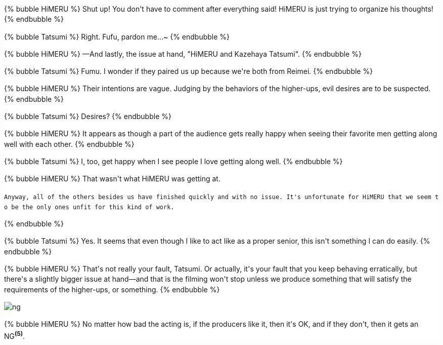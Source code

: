   {% bubble HiMERU %}
    Shut up! You don't have to comment after everything said! HiMERU is just trying to organize his thoughts!
  {% endbubble %}

  {% bubble Tatsumi %}
    Right. Fufu, pardon me...~
  {% endbubble %}

  {% bubble HiMERU %}
    —And lastly, the issue at hand, "HiMERU and Kazehaya Tatsumi".
  {% endbubble %}

  {% bubble Tatsumi %}
    Fumu. I wonder if they paired us up because we're both from Reimei.
  {% endbubble %}

  {% bubble HiMERU %}
    Their intentions are vague. Judging by the behaviors of the higher-ups, evil desires are to be suspected.
  {% endbubble %}

  {% bubble Tatsumi %}
    Desires?
  {% endbubble %}

  {% bubble HiMERU %}
    It appears as though a part of the audience gets really happy when seeing their favorite men getting along well with each other.
  {% endbubble %}

  {% bubble Tatsumi %}
    I, too, get happy when I see people I love getting along well.
  {% endbubble %}

  {% bubble HiMERU %}
    That wasn't what HiMERU was getting at.

    Anyway, all of the others besides us have finished quickly and with no issue. It's unfortunate for HiMERU that we seem to be the only ones unfit for this kind of work.
  {% endbubble %}

  {% bubble Tatsumi %}
    Yes. It seems that even though I like to act like as a proper senior, this isn't something I can do easily.
  {% endbubble %}

  {% bubble HiMERU %}
    That's not really your fault, Tatsumi. Or actually, it's your fault that you keep behaving erratically, but there's a slightly bigger issue at hand—and that is the filming won't stop unless we produce something that will satisfy the requirements of the higher-ups, or something.
  {% endbubble %}

  ![ng](https://64.media.tumblr.com/b90ea04f94e9b0152793274b6c1fee0f/56194fd0f5487762-60/s2048x3072/b416ea4d61a28bcd5807827565bc2a1c44766bab.pnj)

  {% bubble HiMERU %}
    No matter how bad the acting is, if the producers like it, then it's OK, and if they don't, then it gets an NG<sup>**(5)**</sup>.
    